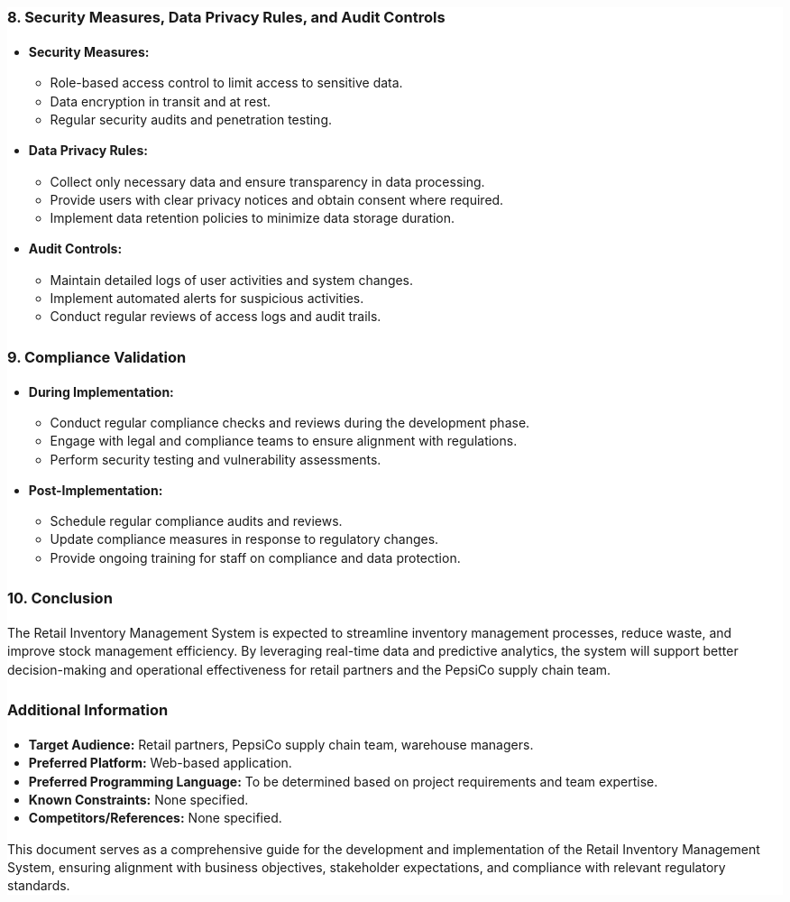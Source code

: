 ### 8. Security Measures, Data Privacy Rules, and Audit Controls

- **Security Measures:**
  - Role-based access control to limit access to sensitive data.
  - Data encryption in transit and at rest.
  - Regular security audits and penetration testing.

- **Data Privacy Rules:**
  - Collect only necessary data and ensure transparency in data processing.
  - Provide users with clear privacy notices and obtain consent where required.
  - Implement data retention policies to minimize data storage duration.

- **Audit Controls:**
  - Maintain detailed logs of user activities and system changes.
  - Implement automated alerts for suspicious activities.
  - Conduct regular reviews of access logs and audit trails.

### 9. Compliance Validation

- **During Implementation:**
  - Conduct regular compliance checks and reviews during the development phase.
  - Engage with legal and compliance teams to ensure alignment with regulations.
  - Perform security testing and vulnerability assessments.

- **Post-Implementation:**
  - Schedule regular compliance audits and reviews.
  - Update compliance measures in response to regulatory changes.
  - Provide ongoing training for staff on compliance and data protection.

### 10. Conclusion
The Retail Inventory Management System is expected to streamline inventory management processes, reduce waste, and improve stock management efficiency. By leveraging real-time data and predictive analytics, the system will support better decision-making and operational effectiveness for retail partners and the PepsiCo supply chain team.

### Additional Information
- **Target Audience:** Retail partners, PepsiCo supply chain team, warehouse managers.
- **Preferred Platform:** Web-based application.
- **Preferred Programming Language:** To be determined based on project requirements and team expertise.
- **Known Constraints:** None specified.
- **Competitors/References:** None specified.

This document serves as a comprehensive guide for the development and implementation of the Retail Inventory Management System, ensuring alignment with business objectives, stakeholder expectations, and compliance with relevant regulatory standards.